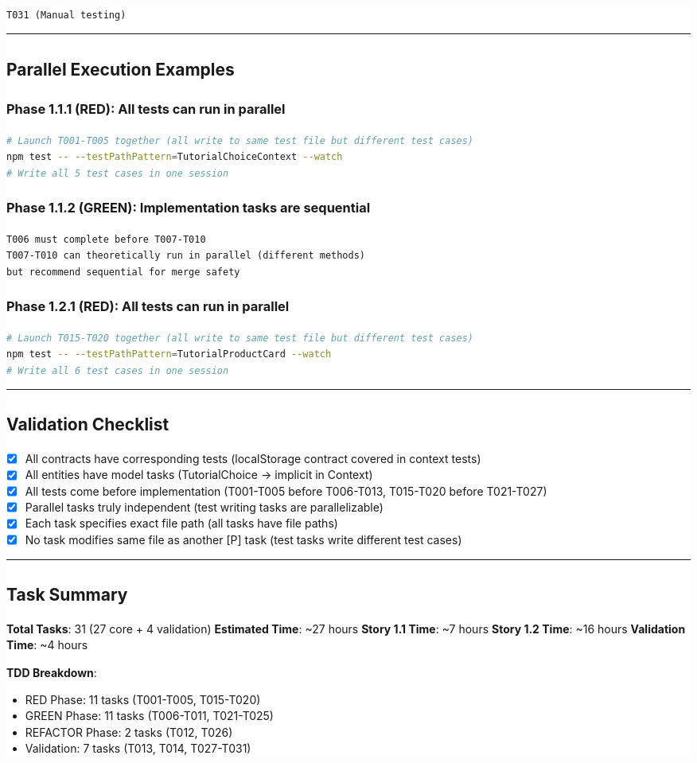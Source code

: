 ```
T031 (Manual testing)
```

---

## Parallel Execution Examples

### Phase 1.1.1 (RED): All tests can run in parallel
```bash
# Launch T001-T005 together (all write to same test file but different test cases)
npm test -- --testPathPattern=TutorialChoiceContext --watch
# Write all 5 test cases in one session
```

### Phase 1.1.2 (GREEN): Implementation tasks are sequential
```
T006 must complete before T007-T010
T007-T010 can theoretically run in parallel (different methods)
but recommend sequential for merge safety
```

### Phase 1.2.1 (RED): All tests can run in parallel
```bash
# Launch T015-T020 together (all write to same test file but different test cases)
npm test -- --testPathPattern=TutorialProductCard --watch
# Write all 6 test cases in one session
```

---

## Validation Checklist

- [x] All contracts have corresponding tests (localStorage contract covered in context tests)
- [x] All entities have model tasks (TutorialChoice → implicit in Context)
- [x] All tests come before implementation (T001-T005 before T006-T013, T015-T020 before T021-T027)
- [x] Parallel tasks truly independent (test writing tasks are parallelizable)
- [x] Each task specifies exact file path (all tasks have file paths)
- [x] No task modifies same file as another [P] task (test tasks write different test cases)

---

## Task Summary

**Total Tasks**: 31 (27 core + 4 validation)
**Estimated Time**: ~27 hours
**Story 1.1 Time**: ~7 hours
**Story 1.2 Time**: ~16 hours
**Validation Time**: ~4 hours

**TDD Breakdown**:
- RED Phase: 11 tasks (T001-T005, T015-T020)
- GREEN Phase: 11 tasks (T006-T011, T021-T025)
- REFACTOR Phase: 2 tasks (T012, T026)
- Validation: 7 tasks (T013, T014, T027-T031)
